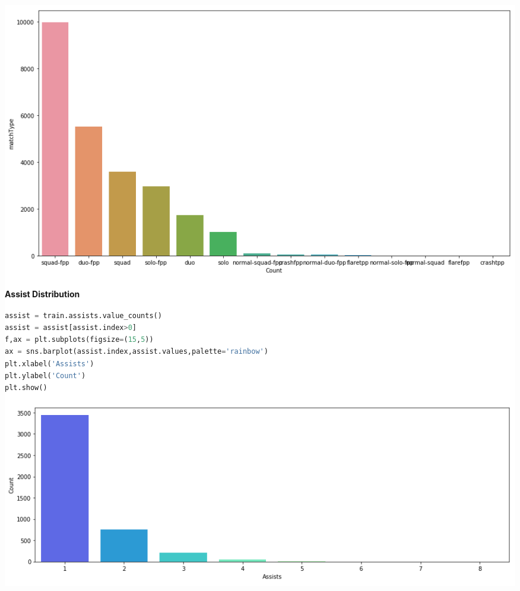 ![png](output_18_0.png)


**Assist Distribution**


```python
assist = train.assists.value_counts()
assist = assist[assist.index>0]
f,ax = plt.subplots(figsize=(15,5))
ax = sns.barplot(assist.index,assist.values,palette='rainbow')
plt.xlabel('Assists')
plt.ylabel('Count')
plt.show()
```


![png](output_20_0.png)
